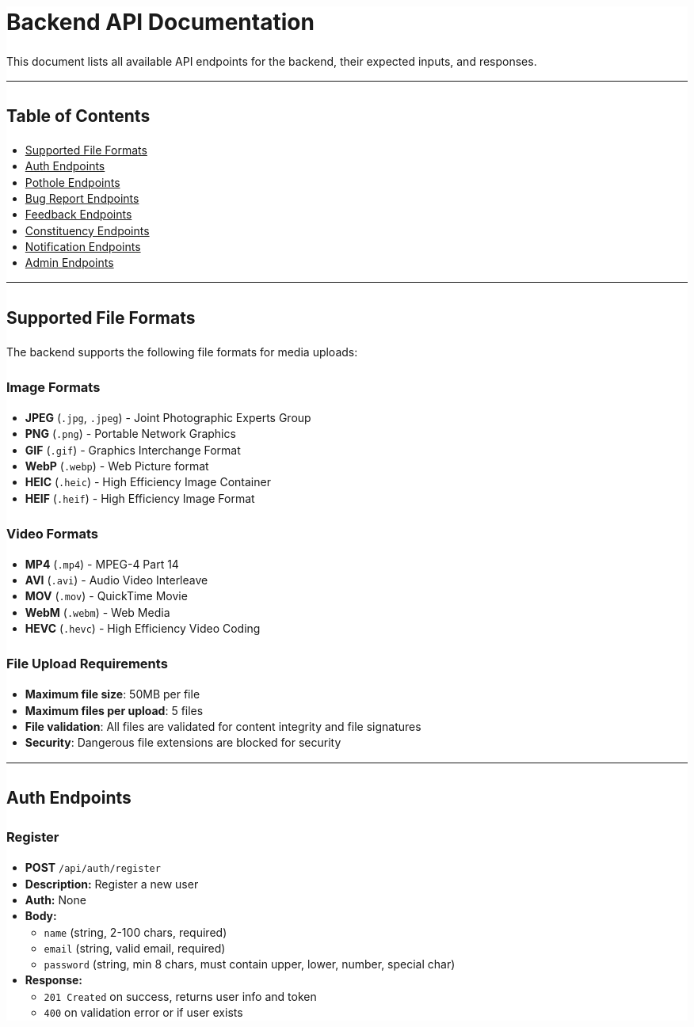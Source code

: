 # Backend API Documentation

This document lists all available API endpoints for the backend, their expected inputs, and responses.

---

## Table of Contents
- [Supported File Formats](#supported-file-formats)
- [Auth Endpoints](#auth-endpoints)
- [Pothole Endpoints](#pothole-endpoints)
- [Bug Report Endpoints](#bug-report-endpoints)
- [Feedback Endpoints](#feedback-endpoints)
- [Constituency Endpoints](#constituency-endpoints)
- [Notification Endpoints](#notification-endpoints)
- [Admin Endpoints](#admin-endpoints)

---

## Supported File Formats

The backend supports the following file formats for media uploads:

### Image Formats
- **JPEG** (`.jpg`, `.jpeg`) - Joint Photographic Experts Group
- **PNG** (`.png`) - Portable Network Graphics
- **GIF** (`.gif`) - Graphics Interchange Format
- **WebP** (`.webp`) - Web Picture format
- **HEIC** (`.heic`) - High Efficiency Image Container
- **HEIF** (`.heif`) - High Efficiency Image Format

### Video Formats
- **MP4** (`.mp4`) - MPEG-4 Part 14
- **AVI** (`.avi`) - Audio Video Interleave
- **MOV** (`.mov`) - QuickTime Movie
- **WebM** (`.webm`) - Web Media
- **HEVC** (`.hevc`) - High Efficiency Video Coding

### File Upload Requirements
- **Maximum file size**: 50MB per file
- **Maximum files per upload**: 5 files
- **File validation**: All files are validated for content integrity and file signatures
- **Security**: Dangerous file extensions are blocked for security

---

## Auth Endpoints

### Register
- **POST** `/api/auth/register`
- **Description:** Register a new user
- **Auth:** None
- **Body:**
  - `name` (string, 2-100 chars, required)
  - `email` (string, valid email, required)
  - `password` (string, min 8 chars, must contain upper, lower, number, special char)
- **Response:**
  - `201 Created` on success, returns user info and token
  - `400` on validation error or if user exists
